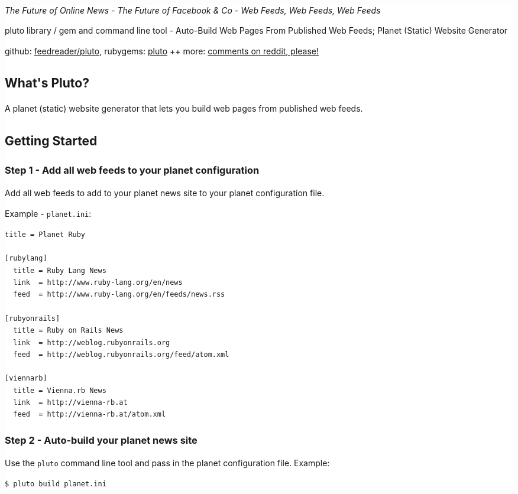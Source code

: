 
_The Future of Online News - The Future of Facebook & Co - Web Feeds, Web Feeds, Web Feeds_

pluto library / gem and command line tool - Auto-Build Web Pages From Published Web Feeds; Planet (Static) Website Generator


github: [feedreader/pluto](https://github.com/feedreader/pluto),
rubygems: [pluto](https://rubygems.org/gems/pluto) ++
more: [comments on reddit, please!](https://www.reddit.com/r/ruby/comments/7j9jaz/day_12_ruby_advent_calendar_2017_autobuild_web/)



## What's Pluto?

A planet (static) website generator
that lets you build web pages from published web feeds.


## Getting Started

### Step 1 - Add all web feeds to your planet configuration

Add all web feeds to add to your planet news site
to your planet configuration file.

Example - `planet.ini`:

```
title = Planet Ruby

[rubylang]
  title = Ruby Lang News
  link  = http://www.ruby-lang.org/en/news
  feed  = http://www.ruby-lang.org/en/feeds/news.rss

[rubyonrails]
  title = Ruby on Rails News
  link  = http://weblog.rubyonrails.org
  feed  = http://weblog.rubyonrails.org/feed/atom.xml

[viennarb]
  title = Vienna.rb News
  link  = http://vienna-rb.at
  feed  = http://vienna-rb.at/atom.xml
```


### Step 2 - Auto-build your planet news site

Use the `pluto` command line tool and pass in the
planet configuration file. Example:

```
$ pluto build planet.ini
```
